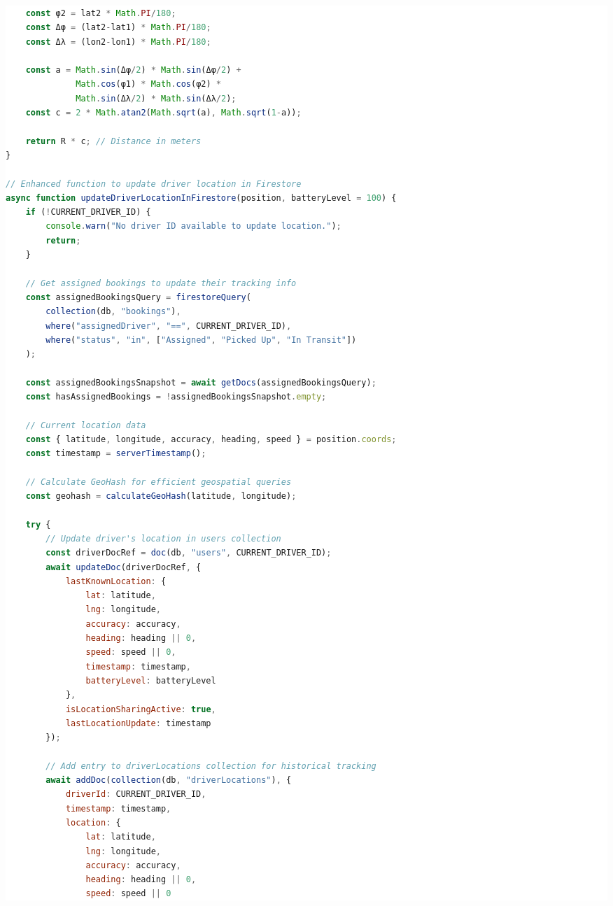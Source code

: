 ```javascript
    const φ2 = lat2 * Math.PI/180;
    const Δφ = (lat2-lat1) * Math.PI/180;
    const Δλ = (lon2-lon1) * Math.PI/180;

    const a = Math.sin(Δφ/2) * Math.sin(Δφ/2) +
              Math.cos(φ1) * Math.cos(φ2) *
              Math.sin(Δλ/2) * Math.sin(Δλ/2);
    const c = 2 * Math.atan2(Math.sqrt(a), Math.sqrt(1-a));

    return R * c; // Distance in meters
}

// Enhanced function to update driver location in Firestore
async function updateDriverLocationInFirestore(position, batteryLevel = 100) {
    if (!CURRENT_DRIVER_ID) {
        console.warn("No driver ID available to update location.");
        return;
    }

    // Get assigned bookings to update their tracking info
    const assignedBookingsQuery = firestoreQuery(
        collection(db, "bookings"),
        where("assignedDriver", "==", CURRENT_DRIVER_ID),
        where("status", "in", ["Assigned", "Picked Up", "In Transit"])
    );
    
    const assignedBookingsSnapshot = await getDocs(assignedBookingsQuery);
    const hasAssignedBookings = !assignedBookingsSnapshot.empty;
    
    // Current location data
    const { latitude, longitude, accuracy, heading, speed } = position.coords;
    const timestamp = serverTimestamp();
    
    // Calculate GeoHash for efficient geospatial queries
    const geohash = calculateGeoHash(latitude, longitude);
    
    try {
        // Update driver's location in users collection
        const driverDocRef = doc(db, "users", CURRENT_DRIVER_ID);
        await updateDoc(driverDocRef, {
            lastKnownLocation: {
                lat: latitude,
                lng: longitude,
                accuracy: accuracy,
                heading: heading || 0,
                speed: speed || 0,
                timestamp: timestamp,
                batteryLevel: batteryLevel
            },
            isLocationSharingActive: true,
            lastLocationUpdate: timestamp
        });
        
        // Add entry to driverLocations collection for historical tracking
        await addDoc(collection(db, "driverLocations"), {
            driverId: CURRENT_DRIVER_ID,
            timestamp: timestamp,
            location: {
                lat: latitude,
                lng: longitude,
                accuracy: accuracy,
                heading: heading || 0,
                speed: speed || 0
```